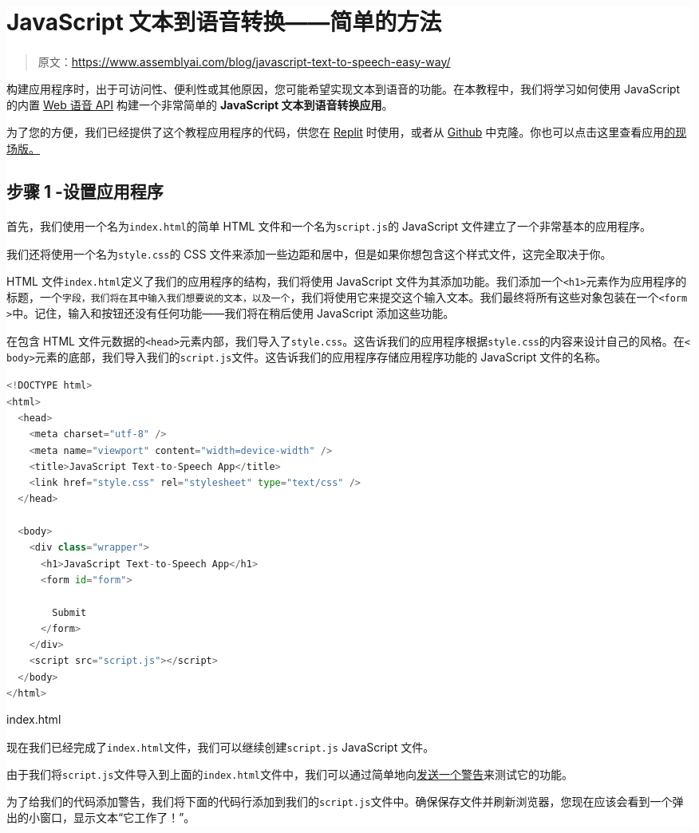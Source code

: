 # JavaScript 文本到语音转换——简单的方法

> 原文：<https://www.assemblyai.com/blog/javascript-text-to-speech-easy-way/>

构建应用程序时，出于可访问性、便利性或其他原因，您可能希望实现文本到语音的功能。在本教程中，我们将学习如何使用 JavaScript 的内置 [Web 语音 API](https://developer.mozilla.org/en-US/docs/Web/API/Web_Speech_API) 构建一个非常简单的 **JavaScript 文本到语音转换应用**。

为了您的方便，我们已经提供了这个教程应用程序的代码，供您在 [Replit](https://replit.com/@stefanrows/JavaScript-Text-to-Speech#script.js) 时使用，或者从 [Github](https://github.com/stefanrows/javascript-text-to-speech-aai) 中克隆。你也可以点击这里查看应用[的现场版。](https://javascript-text-to-speech.stefanrows.repl.co/)

## 步骤 1 -设置应用程序

首先，我们使用一个名为`index.html`的简单 HTML 文件和一个名为`script.js`的 JavaScript 文件建立了一个非常基本的应用程序。

我们还将使用一个名为`style.css`的 CSS 文件来添加一些边距和居中，但是如果你想包含这个样式文件，这完全取决于你。

HTML 文件`index.html`定义了我们的应用程序的结构，我们将使用 JavaScript 文件为其添加功能。我们添加一个`<h1>`元素作为应用程序的标题，一个``字段，我们将在其中输入我们想要说的文本，以及一个``，我们将使用它来提交这个输入文本。我们最终将所有这些对象包装在一个`<form>`中。记住，输入和按钮还没有任何功能——我们将在稍后使用 JavaScript 添加这些功能。

在包含 HTML 文件元数据的`<head>`元素内部，我们导入了`style.css`。这告诉我们的应用程序根据`style.css`的内容来设计自己的风格。在`<body>`元素的底部，我们导入我们的`script.js`文件。这告诉我们的应用程序存储应用程序功能的 JavaScript 文件的名称。

```py
<!DOCTYPE html>
<html>
  <head>
    <meta charset="utf-8" />
    <meta name="viewport" content="width=device-width" />
    <title>JavaScript Text-to-Speech App</title>
    <link href="style.css" rel="stylesheet" type="text/css" />
  </head>

  <body>
    <div class="wrapper">
      <h1>JavaScript Text-to-Speech App</h1>
      <form id="form">
        
        Submit
      </form>
    </div>
    <script src="script.js"></script>
  </body>
</html> 
```

index.html

现在我们已经完成了`index.html`文件，我们可以继续创建`script.js` JavaScript 文件。

由于我们将`script.js`文件导入到上面的`index.html`文件中，我们可以通过简单地向[发送一个警告](https://www.w3schools.com/jsref/met_win_alert.asp)来测试它的功能。

为了给我们的代码添加警告，我们将下面的代码行添加到我们的`script.js`文件中。确保保存文件并刷新浏览器，您现在应该会看到一个弹出的小窗口，显示文本“它工作了！”。
